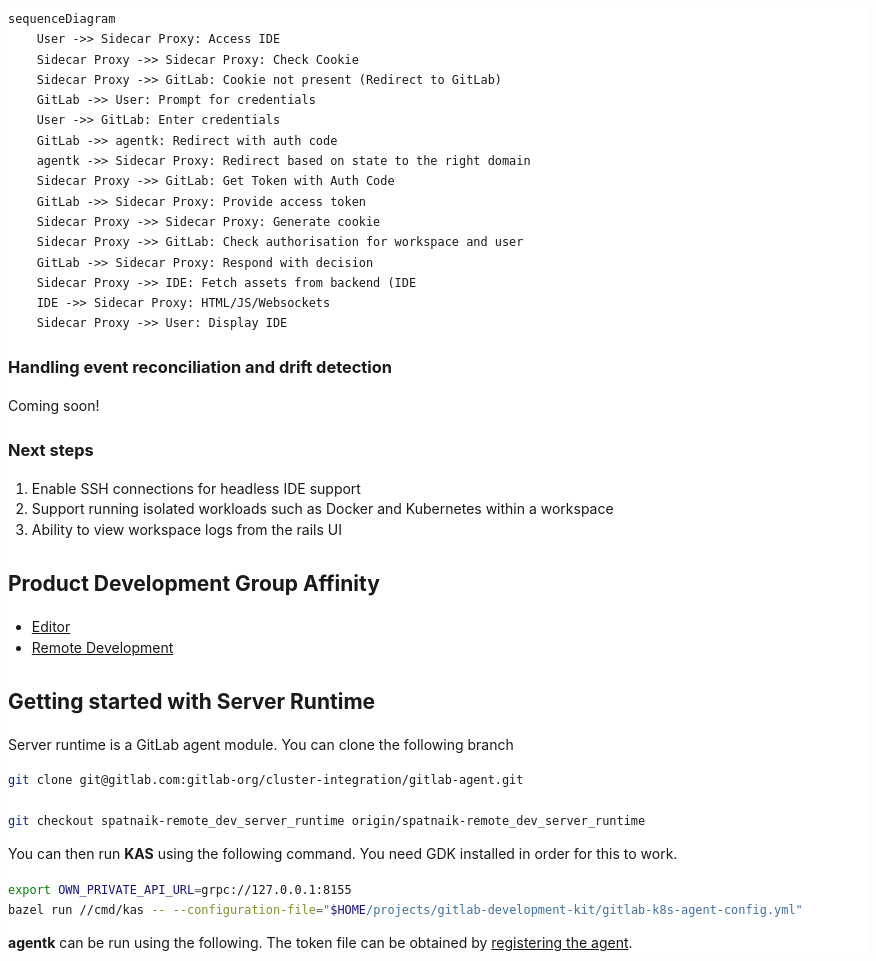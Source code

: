 ```mermaid
sequenceDiagram
    User ->> Sidecar Proxy: Access IDE
    Sidecar Proxy ->> Sidecar Proxy: Check Cookie
    Sidecar Proxy ->> GitLab: Cookie not present (Redirect to GitLab)
    GitLab ->> User: Prompt for credentials
    User ->> GitLab: Enter credentials
    GitLab ->> agentk: Redirect with auth code
    agentk ->> Sidecar Proxy: Redirect based on state to the right domain
    Sidecar Proxy ->> GitLab: Get Token with Auth Code
    GitLab ->> Sidecar Proxy: Provide access token
    Sidecar Proxy ->> Sidecar Proxy: Generate cookie
    Sidecar Proxy ->> GitLab: Check authorisation for workspace and user
    GitLab ->> Sidecar Proxy: Respond with decision
    Sidecar Proxy ->> IDE: Fetch assets from backend (IDE
    IDE ->> Sidecar Proxy: HTML/JS/Websockets
    Sidecar Proxy ->> User: Display IDE
```
### Handling event reconciliation and drift detection

Coming soon!


### Next steps

1. Enable SSH connections for headless IDE support
2. Support running isolated workloads such as Docker and Kubernetes within a workspace
3. Ability to view workspace logs from the rails UI

## Product Development Group Affinity

- [Editor](https://about.gitlab.com/handbook/product/categories/#editor-group)
- [Remote Development](https://about.gitlab.com/direction/create/ide/remote_development/)


## Getting started with Server Runtime

Server runtime is a GitLab agent module. You can clone the following branch

```sh
git clone git@gitlab.com:gitlab-org/cluster-integration/gitlab-agent.git

git checkout spatnaik-remote_dev_server_runtime origin/spatnaik-remote_dev_server_runtime
```

You can then run **KAS** using the following command. You need GDK installed in order for this to work.

```sh
export OWN_PRIVATE_API_URL=grpc://127.0.0.1:8155
bazel run //cmd/kas -- --configuration-file="$HOME/projects/gitlab-development-kit/gitlab-k8s-agent-config.yml"
```

**agentk** can be run using the following. The token file can be obtained by [registering the agent](https://docs.gitlab.com/ee/user/clusters/agent/install/index.html).
